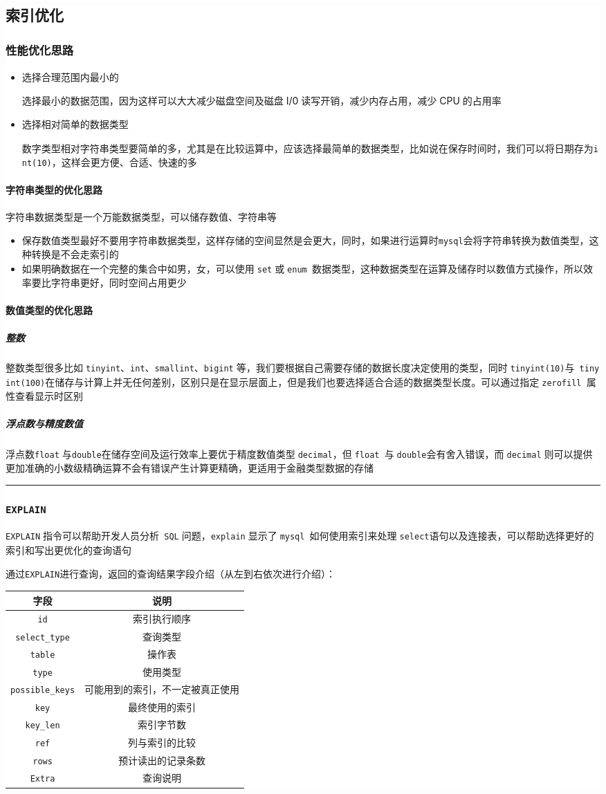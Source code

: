 ## 索引优化

### 性能优化思路

- 选择合理范围内最小的

  选择最小的数据范围，因为这样可以大大减少磁盘空间及磁盘 I/0 读写开销，减少内存占用，减少 CPU 的占用率

- 选择相对简单的数据类型

  数字类型相对字符串类型要简单的多，尤其是在比较运算中，应该选择最简单的数据类型，比如说在保存时间时，我们可以将日期存为`int(10)`，这样会更方便、合适、快速的多

#### 字符串类型的优化思路

字符串数据类型是一个万能数据类型，可以储存数值、字符串等

- 保存数值类型最好不要用字符串数据类型，这样存储的空间显然是会更大，同时，如果进行运算时` mysql `会将字符串转换为数值类型，这种转换是不会走索引的
- 如果明确数据在一个完整的集合中如男，女，可以使用 `set` 或 `enum `数据类型，这种数据类型在运算及储存时以数值方式操作，所以效率要比字符串更好，同时空间占用更少

#### 数值类型的优化思路

##### 整数

整数类型很多比如 `tinyint`、`int`、`smallint`、`bigint` 等，我们要根据自己需要存储的数据长度决定使用的类型，同时 `tinyint(10)`与` tinyint(100)`在储存与计算上并无任何差别，区别只是在显示层面上，但是我们也要选择适合合适的数据类型长度。可以通过指定 `zerofill `属性查看显示时区别

##### 浮点数与精度数值

浮点数`float` 与` double `在储存空间及运行效率上要优于精度数值类型 `decimal`，但 `float `与 `double`会有舍入错误，而 `decimal` 则可以提供更加准确的小数级精确运算不会有错误产生计算更精确，更适用于金融类型数据的存储

***

### `EXPLAIN`

`EXPLAIN` 指令可以帮助开发人员分析` SQL` 问题，`explain` 显示了 `mysql `如何使用索引来处理 `select`语句以及连接表，可以帮助选择更好的索引和写出更优化的查询语句

通过`EXPLAIN`进行查询，返回的查询结果字段介绍（从左到右依次进行介绍）：

|      字段       |               说明               |
| :-------------: | :------------------------------: |
|      `id`       |           索引执行顺序           |
|  `select_type`  |             查询类型             |
|     `table`     |              操作表              |
|     `type`      |             使用类型             |
| `possible_keys` | 可能用到的索引，不一定被真正使用 |
|      `key`      |          最终使用的索引          |
|    `key_len`    |            索引字节数            |
|      `ref`      |          列与索引的比较          |
|     `rows`      |        预计读出的记录条数        |
|     `Extra`     |             查询说明             |
